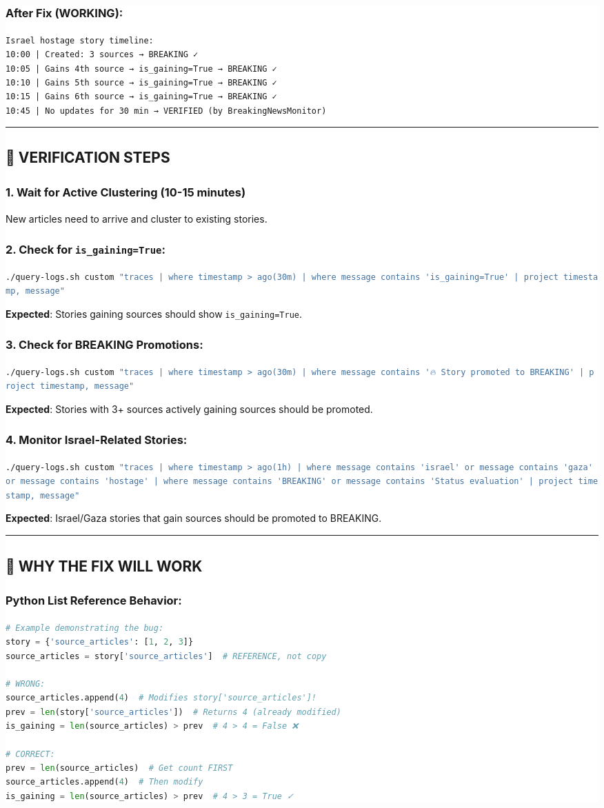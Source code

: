 ### **After Fix (WORKING)**:
```
Israel hostage story timeline:
10:00 | Created: 3 sources → BREAKING ✓
10:05 | Gains 4th source → is_gaining=True → BREAKING ✓
10:10 | Gains 5th source → is_gaining=True → BREAKING ✓
10:15 | Gains 6th source → is_gaining=True → BREAKING ✓
10:45 | No updates for 30 min → VERIFIED (by BreakingNewsMonitor)
```

---

## 🧪 VERIFICATION STEPS

### **1. Wait for Active Clustering** (10-15 minutes)

New articles need to arrive and cluster to existing stories.

### **2. Check for `is_gaining=True`**:

```bash
./query-logs.sh custom "traces | where timestamp > ago(30m) | where message contains 'is_gaining=True' | project timestamp, message"
```

**Expected**: Stories gaining sources should show `is_gaining=True`.

### **3. Check for BREAKING Promotions**:

```bash
./query-logs.sh custom "traces | where timestamp > ago(30m) | where message contains '🔥 Story promoted to BREAKING' | project timestamp, message"
```

**Expected**: Stories with 3+ sources actively gaining sources should be promoted.

### **4. Monitor Israel-Related Stories**:

```bash
./query-logs.sh custom "traces | where timestamp > ago(1h) | where message contains 'israel' or message contains 'gaza' or message contains 'hostage' | where message contains 'BREAKING' or message contains 'Status evaluation' | project timestamp, message"
```

**Expected**: Israel/Gaza stories that gain sources should be promoted to BREAKING.

---

## 🎯 WHY THE FIX WILL WORK

### **Python List Reference Behavior**:

```python
# Example demonstrating the bug:
story = {'source_articles': [1, 2, 3]}
source_articles = story['source_articles']  # REFERENCE, not copy

# WRONG:
source_articles.append(4)  # Modifies story['source_articles']!
prev = len(story['source_articles'])  # Returns 4 (already modified)
is_gaining = len(source_articles) > prev  # 4 > 4 = False ❌

# CORRECT:
prev = len(source_articles)  # Get count FIRST
source_articles.append(4)  # Then modify
is_gaining = len(source_articles) > prev  # 4 > 3 = True ✓
```